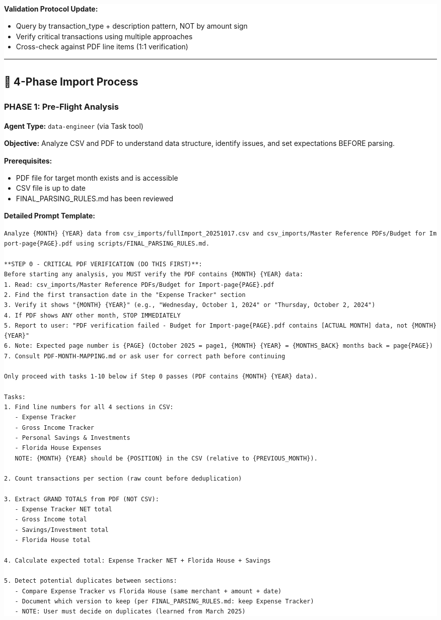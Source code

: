 **Validation Protocol Update:**
- Query by transaction_type + description pattern, NOT by amount sign
- Verify critical transactions using multiple approaches
- Cross-check against PDF line items (1:1 verification)

---

## 🔧 4-Phase Import Process

### PHASE 1: Pre-Flight Analysis

**Agent Type:** `data-engineer` (via Task tool)

**Objective:** Analyze CSV and PDF to understand data structure, identify issues, and set expectations BEFORE parsing.

**Prerequisites:**
- PDF file for target month exists and is accessible
- CSV file is up to date
- FINAL_PARSING_RULES.md has been reviewed

**Detailed Prompt Template:**

```
Analyze {MONTH} {YEAR} data from csv_imports/fullImport_20251017.csv and csv_imports/Master Reference PDFs/Budget for Import-page{PAGE}.pdf using scripts/FINAL_PARSING_RULES.md.

**STEP 0 - CRITICAL PDF VERIFICATION (DO THIS FIRST)**:
Before starting any analysis, you MUST verify the PDF contains {MONTH} {YEAR} data:
1. Read: csv_imports/Master Reference PDFs/Budget for Import-page{PAGE}.pdf
2. Find the first transaction date in the "Expense Tracker" section
3. Verify it shows "{MONTH} {YEAR}" (e.g., "Wednesday, October 1, 2024" or "Thursday, October 2, 2024")
4. If PDF shows ANY other month, STOP IMMEDIATELY
5. Report to user: "PDF verification failed - Budget for Import-page{PAGE}.pdf contains [ACTUAL MONTH] data, not {MONTH} {YEAR}"
6. Note: Expected page number is {PAGE} (October 2025 = page1, {MONTH} {YEAR} = {MONTHS_BACK} months back = page{PAGE})
7. Consult PDF-MONTH-MAPPING.md or ask user for correct path before continuing

Only proceed with tasks 1-10 below if Step 0 passes (PDF contains {MONTH} {YEAR} data).

Tasks:
1. Find line numbers for all 4 sections in CSV:
   - Expense Tracker
   - Gross Income Tracker
   - Personal Savings & Investments
   - Florida House Expenses
   NOTE: {MONTH} {YEAR} should be {POSITION} in the CSV (relative to {PREVIOUS_MONTH}).

2. Count transactions per section (raw count before deduplication)

3. Extract GRAND TOTALS from PDF (NOT CSV):
   - Expense Tracker NET total
   - Gross Income total
   - Savings/Investment total
   - Florida House total

4. Calculate expected total: Expense Tracker NET + Florida House + Savings

5. Detect potential duplicates between sections:
   - Compare Expense Tracker vs Florida House (same merchant + amount + date)
   - Document which version to keep (per FINAL_PARSING_RULES.md: keep Expense Tracker)
   - NOTE: User must decide on duplicates (learned from March 2025)

```
